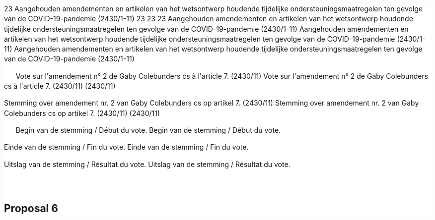 
23 Aangehouden
amendementen en artikelen van het wetsontwerp houdende tijdelijke
ondersteunings­maatregelen ten gevolge van de COVID-19-pandemie (2430/1-11)
23
23
23
 Aangehouden
amendementen en artikelen van het wetsontwerp houdende tijdelijke
ondersteunings­maatregelen ten gevolge van de COVID-19-pandemie (2430/1-11)
 Aangehouden
amendementen en artikelen van het wetsontwerp houdende tijdelijke
ondersteunings­maatregelen ten gevolge van de COVID-19-pandemie (2430/1-11)
 Aangehouden
amendementen en artikelen van het wetsontwerp houdende tijdelijke
ondersteunings­maatregelen ten gevolge van de COVID-19-pandemie (2430/1-11)


 
 
 
Vote sur l'amendement n° 2 de Gaby
Colebunders cs à l'article 7. (2430/11)
Vote sur l'amendement n° 2 de Gaby
Colebunders cs à l'article 7. 
(2430/11)
(2430/11)

Stemming over amendement nr. 2 van Gaby
Colebunders cs op artikel 7. (2430/11)
Stemming over amendement nr. 2 van Gaby
Colebunders cs op artikel 7. (2430/11)
(2430/11)

 
 
 
Begin van de
stemming / Début du vote.
Begin van de
stemming / Début du vote.

Einde van de
stemming / Fin du vote.
Einde van de
stemming / Fin du vote.

Uitslag van de
stemming / Résultat du vote.
Uitslag van de
stemming / Résultat du vote.

 
 
 

## Proposal 6

